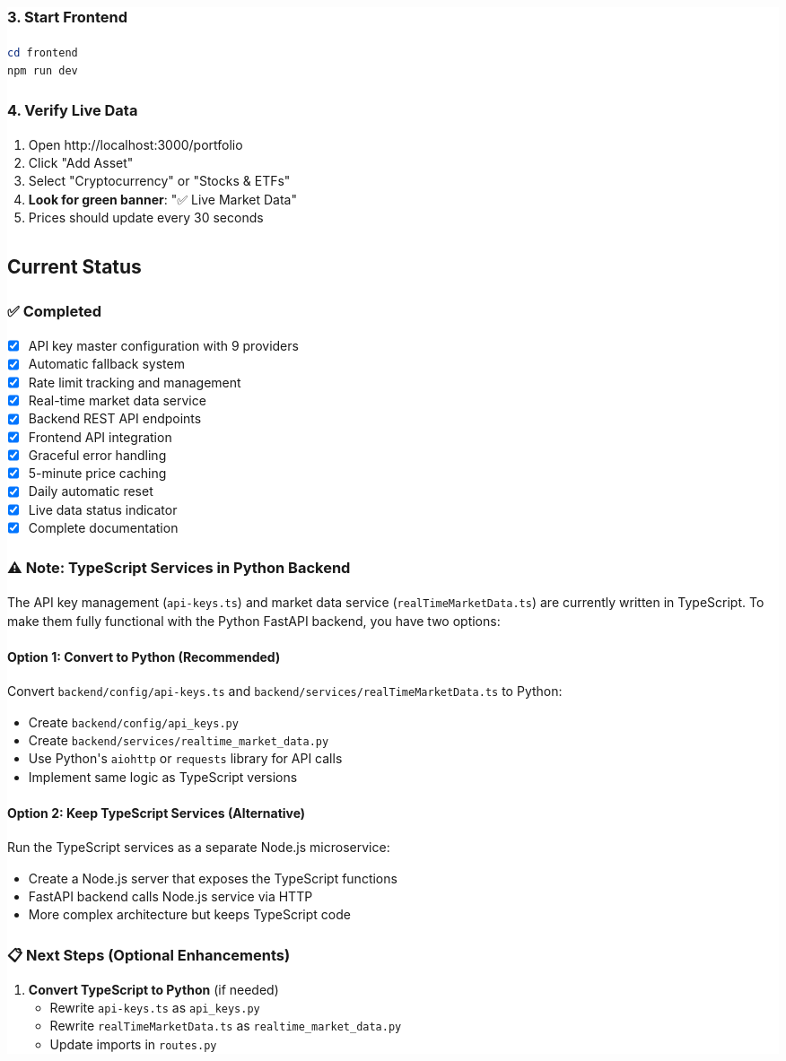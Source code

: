 ### 3. Start Frontend
```powershell
cd frontend
npm run dev
```

### 4. Verify Live Data
1. Open http://localhost:3000/portfolio
2. Click "Add Asset"
3. Select "Cryptocurrency" or "Stocks & ETFs"
4. **Look for green banner**: "✅ Live Market Data"
5. Prices should update every 30 seconds

## Current Status

### ✅ Completed
- [x] API key master configuration with 9 providers
- [x] Automatic fallback system
- [x] Rate limit tracking and management
- [x] Real-time market data service
- [x] Backend REST API endpoints
- [x] Frontend API integration
- [x] Graceful error handling
- [x] 5-minute price caching
- [x] Daily automatic reset
- [x] Live data status indicator
- [x] Complete documentation

### ⚠️ Note: TypeScript Services in Python Backend
The API key management (`api-keys.ts`) and market data service (`realTimeMarketData.ts`) are currently written in TypeScript. To make them fully functional with the Python FastAPI backend, you have two options:

#### Option 1: Convert to Python (Recommended)
Convert `backend/config/api-keys.ts` and `backend/services/realTimeMarketData.ts` to Python:
- Create `backend/config/api_keys.py`
- Create `backend/services/realtime_market_data.py`
- Use Python's `aiohttp` or `requests` library for API calls
- Implement same logic as TypeScript versions

#### Option 2: Keep TypeScript Services (Alternative)
Run the TypeScript services as a separate Node.js microservice:
- Create a Node.js server that exposes the TypeScript functions
- FastAPI backend calls Node.js service via HTTP
- More complex architecture but keeps TypeScript code

### 📋 Next Steps (Optional Enhancements)

1. **Convert TypeScript to Python** (if needed)
   - Rewrite `api-keys.ts` as `api_keys.py`
   - Rewrite `realTimeMarketData.ts` as `realtime_market_data.py`
   - Update imports in `routes.py`

